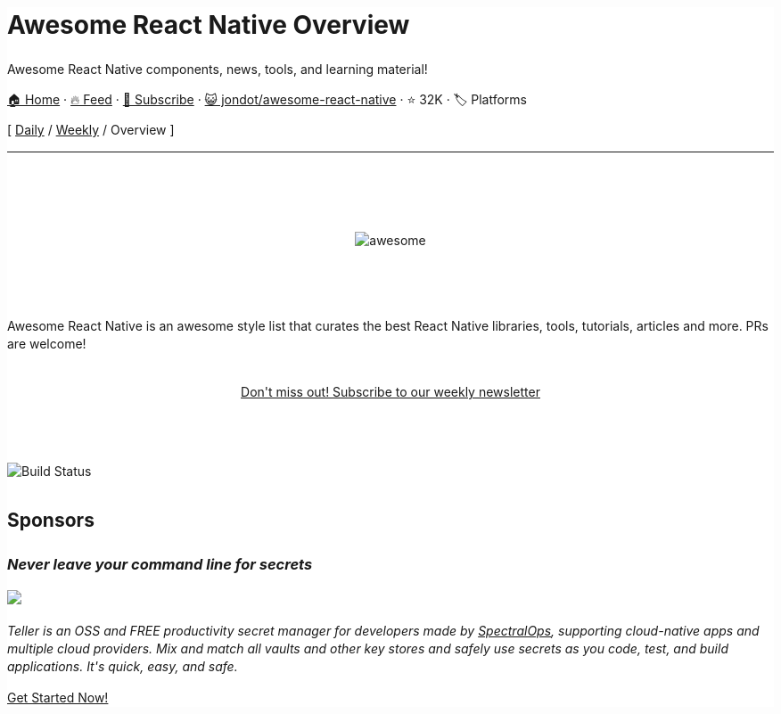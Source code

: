 # Awesome React Native Overview

Awesome React Native components, news, tools, and learning material!

[🏠 Home](/README.md) · [🔥 Feed](https://test.trackawesomelist.com/jondot/awesome-react-native/rss.xml) · [📮 Subscribe](https://trackawesomelist.us17.list-manage.com/subscribe?u=d2f0117aa829c83a63ec63c2f&id=36a103854c) · [😺 jondot/awesome-react-native](https://github.com/jondot/awesome-react-native/blob/master/README.md) · ⭐ 32K · 🏷️ Platforms

[ [Daily](/content/jondot/awesome-react-native/README.md) / [Weekly](/content/jondot/awesome-react-native/week/README.md) / Overview ]

---

<br/>
<br/>
<br/>

<p align="center">
    <img alt="awesome" src="https://github.com/jondot/awesome-react-native/raw/master/arn.svg" width="480" />
</p><br/>
<br/>
<br/>
Awesome React Native is an awesome style list that curates the best React Native libraries,
tools, tutorials, articles and more. PRs are welcome!

<br/>
<br/>

<p align="center">
<a href="https://bit.ly/arn-wkly">Don't miss out! Subscribe to our weekly newsletter</a>
</p>
<br/>
<br/>

<img
src="https://travis-ci.org/jondot/awesome-react-native.svg?branch=master"
alt="Build Status" />

## Sponsors

### *Never leave your command line for secrets*

<a href="https://github.com/spectralops/teller"><img src="https://github.com/SpectralOps/teller/raw/master/media/cover.png"/></a>

*Teller is an OSS and FREE productivity secret manager for developers made by [SpectralOps](https://github.com/spectralops/teller), supporting cloud-native apps and multiple cloud providers. Mix and match all vaults and other key stores and safely use secrets as you code, test, and build applications. It's quick, easy, and safe.*

[Get Started Now!](https://github.com/spectralops/teller)
